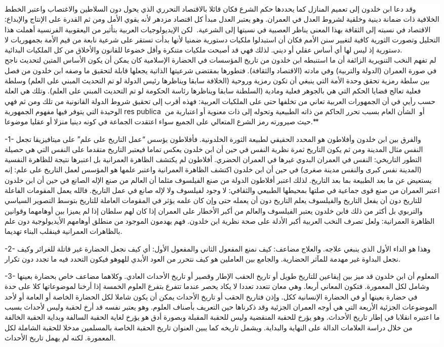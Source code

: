 وقد دعا ابن خلدون إلى تعميم المنازل كما يحددها حكم الشرع فكان قائلا بالاقتصاد التحرري الذي يحول دون السلاطين والاغتصاب واعتبر الخطط الخلافية ذات ضمانة دينية وخلقية لشروط العدل في العمران. وهو يعتبر العدل مبدأ كل اقتصاد مزدهر لأنه يقوي الأمل ومن ثم القدرة على الإنتاج والإبداع: الاقتصاد في نسبته إلى الثقافة بهذا المعنى يناظر العصبية في نسبتها إلى الشرعية.  لكن الإيديولوجيات العربية بتأثير من اليعقوبية الفرنسية أهملت هذا التحليل وتصورت الثورية كافية لتغيير سنن الأمم فكان أن استبدلوا ملكيات دستورية ضمنيا لأنها بدأت تستقر على شرعية نابعة من قيم الأمة بجمهوريات لا دستورية إذ ليس لها أي أساس عقلي أو ديني. لذلك فهي قد أصبحت ملكيات متنكرة وأقل خضوعا للقانون والأخلاق من كل الملكيات البدائية.  
لم تفهم النخب التنويرية الزائفة أن ما استنبطه ابن خلدون من تاريخ المؤسسات في الحضارة الإسلامية كان يمكن أن يكون الأساس المتين لتحديث ناجح في صورة العمران (الدولة والتربية) وفي مادته (الاقتصاد والثقافة). فتطورها بمقتضى شرعيتها الذاتية يجعلها قابلة لتحقيق ما وصفه ابن خلدون من فصل بين سلطة رمزية تحقق وحدة الأمة التي ينبغي أن تكون رمزية وروحية (الخلافة سابقا ويناظرها رئيس الدولة لو تم التحديث المبني على العلم) وسلطة فعلية تعالج قضايا الحكم التي هي بالجوهر فعلية ومادية (السلطنة سابقا ويناظرها رئاسة الحكومة لو تم التحديث المبني على العلم). وتلك هي العلة حسب رأيي في أن الجمهورات العربية تعاني من تخلفها حتى على الملكيات العربية: فهذه أقرب إلى تحقيق شروط الدولة القانونية من تلك ومن ثم فهي الوحيدة التي يتوفر فيها مفهوم الجمهورية res publica  أو  الشأن العام بسبب تحرر الحاكم من ذاته الطبيعية وتحوله إلى ذات معنوية أو اعتبارية من حيث صيرورته رمز الشرع المتعالي على الجميع سواء اعتقدت الجماعة في كونه دينيا منزلا أو عقليا موضوعا.**

-1- والفرق بين ابن خلدون وأفلاطون هو المحدد الحقيقي لطبيعة الثورة الخلدونية. فأفلاطون يؤسس “عمل التاريخ على علم” على ميتافيزيقا تجعل النفس مثال المدينة ومن ثم يكون التاريخ ثمرة نظرية النفس في حين أن ابن خلدون يعكس تماما فيعتبر التاريخ متقدما على النفس التي هي حصيلة التطور التاريخي: النفس في العمران البدوي غيرها في العمران الحضري. أفلاطون لم يكتشف الظاهرة العمرانية بل اعتبرها نتيجة للظاهرة النفسية (المدينة نفس كبرى والنفس مدينة صغرى) في حين أن ابن خلدون اكتشف الظاهرة العمرانية واعتبر علمها هو المؤسس لعمل التاريخ على علم: إنه يستعيض عن ما بعد الطبيعة بما بعد التاريخ. لذلك اعتبر أفلاطون الدولة من صنع الفيلسوف مثلما أن العالم من صنع الإله الصانع في حين أن ابن خلدون اعتبر العمران من صنع قوى جماعية في صلتها بمحيطها الطبيعي والثقافي: لا وجود لفيلسوف ولا لإله صانع في عمل التاريخ. فالله يعمل المقومات الفاعلة للتاريخ دون أن يفعل التاريخ والفيلسوف يعلم التاريخ دون أن يعمله حتى وإن كان علمه يؤثر في المقومات العاملة للتاريخ بتوسط التصوير السياسي والتربوي بل أكثر من ذلك فابن خلدون يعتبر الفيلسوف والعالم من أكبر الأخطار على العمران إذا كان لهم سلطان إذا لم يميزا بين أوهامهما وقوانين الظاهرة العمرانية: ولعل تصرف النخب العربية أكبر الأدلة على صحة نظرية ابن خلدون. فهم يهدمون الموجود من منطلق أوهامهم الأيديولوجية دون علم بالظاهرات العمرانية فينقلب البناء تهديما.

-2- وهذا هو الداء الأول الذي ينبغي علاجه. والعلاج مضاعف: كيف نمنع المفعول الثاني والمفعول الأول: أي كيف نجعل الحضارة غير قاتلة للغرائر وكيف نجعل البداوة غير مهدمة للمآثر الحضارية. والجامع بين العاملين هو كيف نتحرر من العود الأبدي للهوهو فيكون التحدد فيه ما تجدد دون تكرار.

-3- المعلوم أن ابن خلدون قد ميز بين إيقاعين للتاريخ طويل أو تاريخ الحقب الإطار وقصير أو تاريخ الأحداث العادي. وكلاهما مضاعف خاص بحضارة بعينها وشامل لكل المعمورة. فتكون المعاني أربعا. وهي معان تتعدد تعددا لا يكاد يحصر عندما تتفرع بتفرع العلوم الخمسة إذا أرخنا لموضوعاتها كلا على حدة في حضارة بعينها أو في الحضارة الإنسانية ككل. وإذن فتاريخ الحقب أو تاريخ الأحداث يمكن أن يكون شاملا لكل الحضارة الخاصة أو العامة أو لأحد الموضوعات الجزئية الأربعة التي هي أوجه العمران الجزئية وقد ذكرناها حين التعريف بأصناف العلوم. وهو يعتبر نفسه قد أرخ لحقبة وليس لأحداث بسبب ما اعتبره انقلابا في إطار تاريخ الأحداث. وهو يؤرخ للحقبة المنقضية وليس للحقبة المقبلة وبصورة أدق هو يؤرخ لغاية الحقبة السالفة وبداية الحقبة الخالفة من خلال دراسة العلامات الدالة على النهاية والبداية. ويشمل تاريخه كما يبين العنوان تاريخ الحقبة الخاصة بالمسلمين مدخلا للحقبة الشاملة لكل المعمورة. لكنه لم يهمل تاريخ الأحداث.

